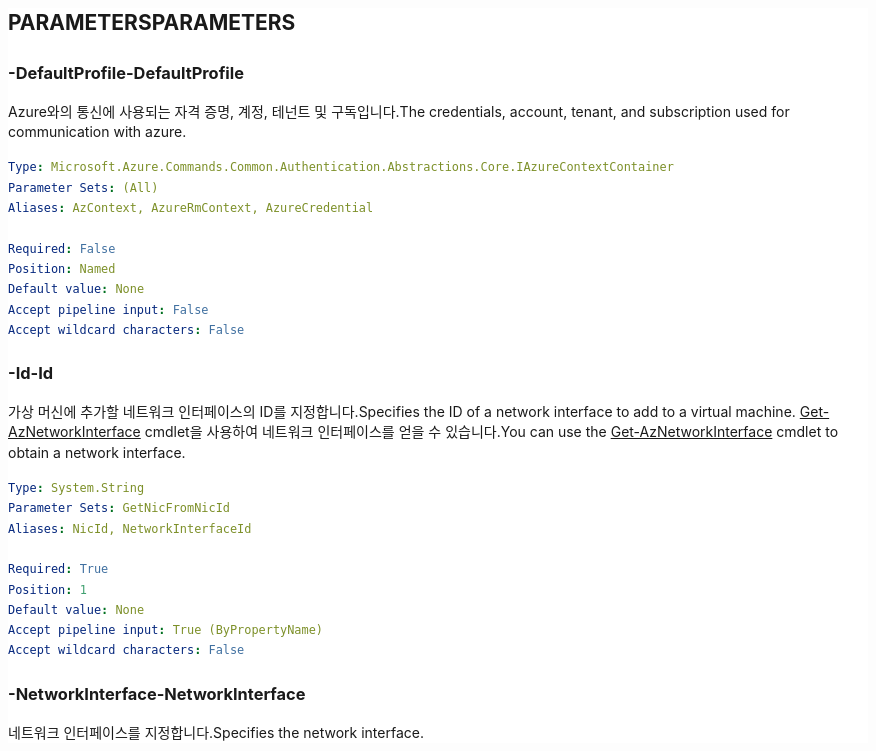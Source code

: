 ## <span data-ttu-id="39b14-120">PARAMETERS</span><span class="sxs-lookup"><span data-stu-id="39b14-120">PARAMETERS</span></span>

### <span data-ttu-id="39b14-121">-DefaultProfile</span><span class="sxs-lookup"><span data-stu-id="39b14-121">-DefaultProfile</span></span>
<span data-ttu-id="39b14-122">Azure와의 통신에 사용되는 자격 증명, 계정, 테넌트 및 구독입니다.</span><span class="sxs-lookup"><span data-stu-id="39b14-122">The credentials, account, tenant, and subscription used for communication with azure.</span></span>

```yaml
Type: Microsoft.Azure.Commands.Common.Authentication.Abstractions.Core.IAzureContextContainer
Parameter Sets: (All)
Aliases: AzContext, AzureRmContext, AzureCredential

Required: False
Position: Named
Default value: None
Accept pipeline input: False
Accept wildcard characters: False
```

### <span data-ttu-id="39b14-123">-Id</span><span class="sxs-lookup"><span data-stu-id="39b14-123">-Id</span></span>
<span data-ttu-id="39b14-124">가상 머신에 추가할 네트워크 인터페이스의 ID를 지정합니다.</span><span class="sxs-lookup"><span data-stu-id="39b14-124">Specifies the ID of a network interface to add to a virtual machine.</span></span>
<span data-ttu-id="39b14-125">[Get-AzNetworkInterface](/powershell/module/az.network/get-aznetworkinterface) cmdlet을 사용하여 네트워크 인터페이스를 얻을 수 있습니다.</span><span class="sxs-lookup"><span data-stu-id="39b14-125">You can use the [Get-AzNetworkInterface](/powershell/module/az.network/get-aznetworkinterface) cmdlet to obtain a network interface.</span></span>

```yaml
Type: System.String
Parameter Sets: GetNicFromNicId
Aliases: NicId, NetworkInterfaceId

Required: True
Position: 1
Default value: None
Accept pipeline input: True (ByPropertyName)
Accept wildcard characters: False
```

### <span data-ttu-id="39b14-126">-NetworkInterface</span><span class="sxs-lookup"><span data-stu-id="39b14-126">-NetworkInterface</span></span>
<span data-ttu-id="39b14-127">네트워크 인터페이스를 지정합니다.</span><span class="sxs-lookup"><span data-stu-id="39b14-127">Specifies the network interface.</span></span>
